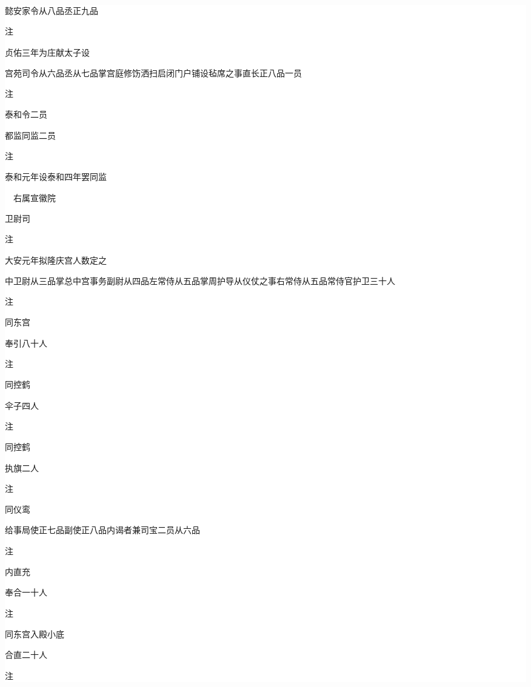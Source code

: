 懿安家令从八品丞正九品  

注  

贞佑三年为庄献太子设  

宫苑司令从六品丞从七品掌宫庭修饬洒扫启闭门户铺设毡席之事直长正八品一员  

注  

泰和令二员  

都监同监二员  

注  

泰和元年设泰和四年罢同监  

　右属宣徽院  

卫尉司  

注  

大安元年拟隆庆宫人数定之  

中卫尉从三品掌总中宫事务副尉从四品左常侍从五品掌周护导从仪仗之事右常侍从五品常侍官护卫三十人  

注  

同东宫  

奉引八十人  

注  

同控鹤  

伞子四人  

注  

同控鹤  

执旗二人  

注  

同仪鸾  

给事局使正七品副使正八品内谒者兼司宝二员从六品  

注  

内直充  

奉合一十人  

注  

同东宫入殿小底  

合直二十人  

注  
